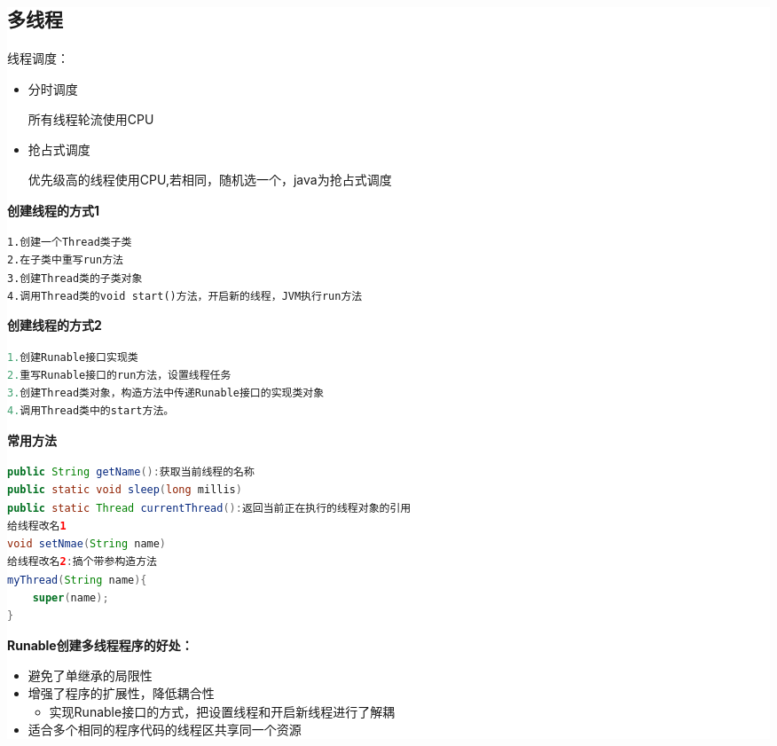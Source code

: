 

## **多线程**

线程调度：

+ 分时调度

  所有线程轮流使用CPU

+ 抢占式调度

  优先级高的线程使用CPU,若相同，随机选一个，java为抢占式调度



**创建线程的方式1**

```
1.创建一个Thread类子类
2.在子类中重写run方法
3.创建Thread类的子类对象
4.调用Thread类的void start()方法，开启新的线程，JVM执行run方法
```

**创建线程的方式2**

```java
1.创建Runable接口实现类
2.重写Runable接口的run方法，设置线程任务
3.创建Thread类对象，构造方法中传递Runable接口的实现类对象
4.调用Thread类中的start方法。   

```



**常用方法**

```java
public String getName():获取当前线程的名称
public static void sleep(long millis)
public static Thread currentThread():返回当前正在执行的线程对象的引用
给线程改名1
void setNmae(String name) 
给线程改名2:搞个带参构造方法
myThread(String name){
    super(name);
}
```



**Runable创建多线程程序的好处：**

+ 避免了单继承的局限性
+ 增强了程序的扩展性，降低耦合性
  + 实现Runable接口的方式，把设置线程和开启新线程进行了解耦
+ 适合多个相同的程序代码的线程区共享同一个资源


